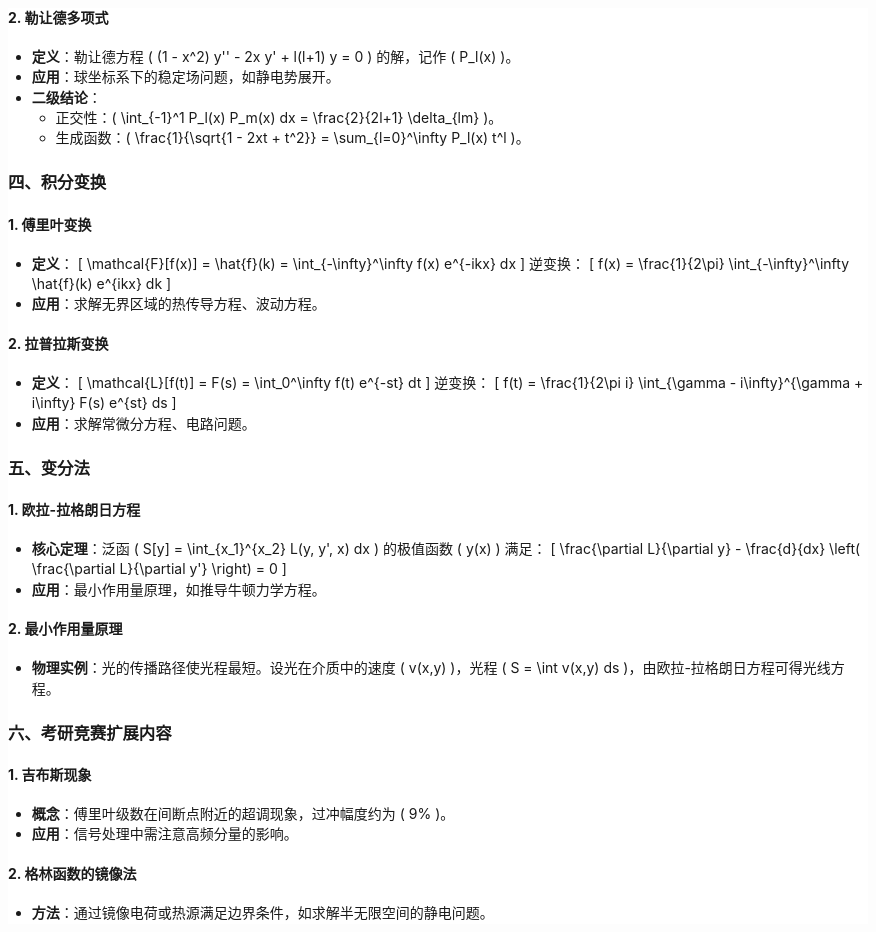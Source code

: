 #### 2. 勒让德多项式
- **定义**：勒让德方程 \( (1 - x^2) y'' - 2x y' + l(l+1) y = 0 \) 的解，记作 \( P_l(x) \)。
- **应用**：球坐标系下的稳定场问题，如静电势展开。
- **二级结论**：
  - 正交性：\( \int_{-1}^1 P_l(x) P_m(x) dx = \frac{2}{2l+1} \delta_{lm} \)。
  - 生成函数：\( \frac{1}{\sqrt{1 - 2xt + t^2}} = \sum_{l=0}^\infty P_l(x) t^l \)。

### 四、积分变换
#### 1. 傅里叶变换
- **定义**：
  \[
  \mathcal{F}[f(x)] = \hat{f}(k) = \int_{-\infty}^\infty f(x) e^{-ikx} dx
  \]
  逆变换：
  \[
  f(x) = \frac{1}{2\pi} \int_{-\infty}^\infty \hat{f}(k) e^{ikx} dk
  \]
- **应用**：求解无界区域的热传导方程、波动方程。

#### 2. 拉普拉斯变换
- **定义**：
  \[
  \mathcal{L}[f(t)] = F(s) = \int_0^\infty f(t) e^{-st} dt
  \]
  逆变换：
  \[
  f(t) = \frac{1}{2\pi i} \int_{\gamma - i\infty}^{\gamma + i\infty} F(s) e^{st} ds
  \]
- **应用**：求解常微分方程、电路问题。

### 五、变分法
#### 1. 欧拉-拉格朗日方程
- **核心定理**：泛函 \( S[y] = \int_{x_1}^{x_2} L(y, y', x) dx \) 的极值函数 \( y(x) \) 满足：
  \[
  \frac{\partial L}{\partial y} - \frac{d}{dx} \left( \frac{\partial L}{\partial y'} \right) = 0
  \]
- **应用**：最小作用量原理，如推导牛顿力学方程。

#### 2. 最小作用量原理
- **物理实例**：光的传播路径使光程最短。设光在介质中的速度 \( v(x,y) \)，光程 \( S = \int v(x,y) ds \)，由欧拉-拉格朗日方程可得光线方程。

### 六、考研竞赛扩展内容
#### 1. 吉布斯现象
- **概念**：傅里叶级数在间断点附近的超调现象，过冲幅度约为 \( 9\% \)。
- **应用**：信号处理中需注意高频分量的影响。

#### 2. 格林函数的镜像法
- **方法**：通过镜像电荷或热源满足边界条件，如求解半无限空间的静电问题。
